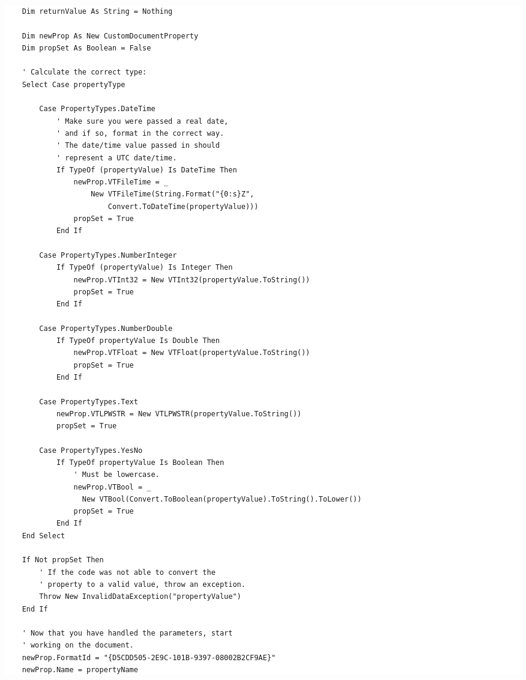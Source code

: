         Dim returnValue As String = Nothing

        Dim newProp As New CustomDocumentProperty
        Dim propSet As Boolean = False

        ' Calculate the correct type:
        Select Case propertyType

            Case PropertyTypes.DateTime
                ' Make sure you were passed a real date, 
                ' and if so, format in the correct way. 
                ' The date/time value passed in should 
                ' represent a UTC date/time.
                If TypeOf (propertyValue) Is DateTime Then
                    newProp.VTFileTime = _
                        New VTFileTime(String.Format("{0:s}Z",
                            Convert.ToDateTime(propertyValue)))
                    propSet = True
                End If

            Case PropertyTypes.NumberInteger
                If TypeOf (propertyValue) Is Integer Then
                    newProp.VTInt32 = New VTInt32(propertyValue.ToString())
                    propSet = True
                End If

            Case PropertyTypes.NumberDouble
                If TypeOf propertyValue Is Double Then
                    newProp.VTFloat = New VTFloat(propertyValue.ToString())
                    propSet = True
                End If

            Case PropertyTypes.Text
                newProp.VTLPWSTR = New VTLPWSTR(propertyValue.ToString())
                propSet = True

            Case PropertyTypes.YesNo
                If TypeOf propertyValue Is Boolean Then
                    ' Must be lowercase.
                    newProp.VTBool = _
                      New VTBool(Convert.ToBoolean(propertyValue).ToString().ToLower())
                    propSet = True
                End If
        End Select

        If Not propSet Then
            ' If the code was not able to convert the 
            ' property to a valid value, throw an exception.
            Throw New InvalidDataException("propertyValue")
        End If

        ' Now that you have handled the parameters, start
        ' working on the document.
        newProp.FormatId = "{D5CDD505-2E9C-101B-9397-08002B2CF9AE}"
        newProp.Name = propertyName
